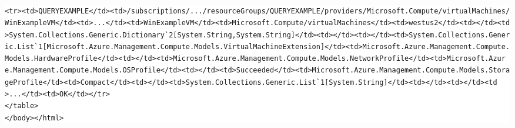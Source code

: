 ```output
<tr><td>QUERYEXAMPLE</td><td>/subscriptions/.../resourceGroups/QUERYEXAMPLE/providers/Microsoft.Compute/virtualMachines/WinExampleVM</td><td>...</td><td>WinExampleVM</td><td>Microsoft.Compute/virtualMachines</td><td>westus2</td><td></td><td>System.Collections.Generic.Dictionary`2[System.String,System.String]</td><td></td><td></td><td>System.Collections.Generic.List`1[Microsoft.Azure.Management.Compute.Models.VirtualMachineExtension]</td><td>Microsoft.Azure.Management.Compute.Models.HardwareProfile</td><td></td><td>Microsoft.Azure.Management.Compute.Models.NetworkProfile</td><td>Microsoft.Azure.Management.Compute.Models.OSProfile</td><td></td><td>Succeeded</td><td>Microsoft.Azure.Management.Compute.Models.StorageProfile</td><td>Compact</td><td></td><td>System.Collections.Generic.List`1[System.String]</td><td></td><td></td><td>...</td><td>OK</td></tr>
</table>
</body></html>
```
